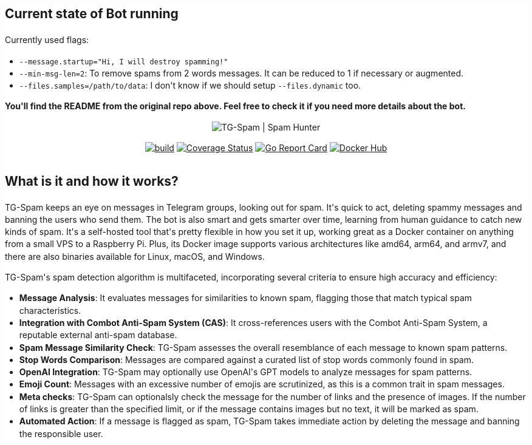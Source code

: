 ## Current state of Bot running

Currently used flags: 
- `--message.startup="Hi, I will destroy spamming!"`  
- `--min-msg-len=2`: To remove spams from 2 words messages. It can be reduced to 1 if necessary or augmented.
- `--files.samples=/path/to/data`: I don't know if we should setup `--files.dynamic` too. 


**You'll find the README from the original repo above. Feel free to check it if you need more details about the bot.**

<div align="center">
  <img class="logo" src="https://github.com/umputun/tg-spam/raw/master/site/tg-spam-bg.png" width="400px" alt="TG-Spam | Spam Hunter"/>
</div>

<div align="center">

[![build](https://github.com/umputun/tg-spam/actions/workflows/ci.yml/badge.svg)](https://github.com/umputun/tg-spam/actions/workflows/ci.yml)&nbsp;[![Coverage Status](https://coveralls.io/repos/github/umputun/tg-spam/badge.svg?branch=master)](https://coveralls.io/github/umputun/tg-spam?branch=master)&nbsp;[![Go Report Card](https://goreportcard.com/badge/github.com/umputun/tg-spam)](https://goreportcard.com/report/github.com/umputun/tg-spam)&nbsp;[![Docker Hub](https://img.shields.io/docker/automated/jrottenberg/ffmpeg.svg)](https://hub.docker.com/r/umputun/tg-spam)

</div>

## What is it and how it works?

TG-Spam keeps an eye on messages in Telegram groups, looking out for spam. It's quick to act, deleting spammy messages and banning the users who send them. The bot is also smart and gets smarter over time, learning from human guidance to catch new kinds of spam. It's a self-hosted tool that's pretty flexible in how you set it up, working great as a Docker container on anything from a small VPS to a Raspberry Pi. Plus, its Docker image supports various architectures like amd64, arm64, and armv7, and there are also binaries available for Linux, macOS, and Windows.

TG-Spam's spam detection algorithm is multifaceted, incorporating several criteria to ensure high accuracy and efficiency:

- **Message Analysis**: It evaluates messages for similarities to known spam, flagging those that match typical spam characteristics.
- **Integration with Combot Anti-Spam System (CAS)**: It cross-references users with the Combot Anti-Spam System, a reputable external anti-spam database.
- **Spam Message Similarity Check**: TG-Spam assesses the overall resemblance of each message to known spam patterns.
- **Stop Words Comparison**: Messages are compared against a curated list of stop words commonly found in spam.
- **OpenAI Integration**: TG-Spam may optionally use OpenAI's GPT models to analyze messages for spam patterns.
- **Emoji Count**: Messages with an excessive number of emojis are scrutinized, as this is a common trait in spam messages.
- **Meta checks**: TG-Spam can optionalsly check the message for the number of links and the presence of images. If the number of links is greater than the specified limit, or if the message contains images but no text, it will be marked as spam.
- **Automated Action**: If a message is flagged as spam, TG-Spam takes immediate action by deleting the message and banning the responsible user.
